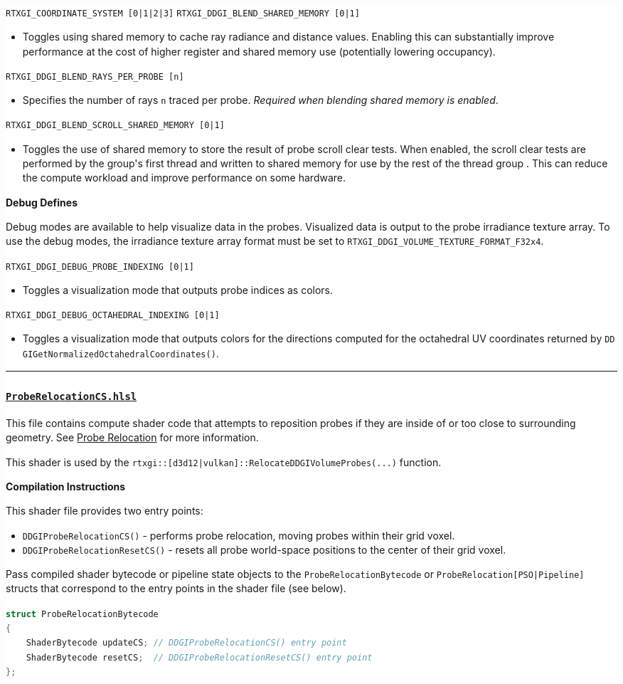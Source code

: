 ```RTXGI_COORDINATE_SYSTEM [0|1|2|3]```
```RTXGI_DDGI_BLEND_SHARED_MEMORY [0|1]```
  * Toggles using shared memory to cache ray radiance and distance values. Enabling this can substantially improve performance at the cost of higher register and shared memory use (potentially lowering occupancy).

```RTXGI_DDGI_BLEND_RAYS_PER_PROBE [n]```
  * Specifies the number of rays ```n``` traced per probe. *Required when blending shared memory is enabled*.

```RTXGI_DDGI_BLEND_SCROLL_SHARED_MEMORY [0|1]``` 
  * Toggles the use of shared memory to store the result of probe scroll clear tests. When enabled, the scroll clear tests are performed by the group's first thread and written to shared memory for use by the rest of the thread group . This can reduce the compute workload and improve performance on some hardware.

**Debug Defines**

Debug modes are available to help visualize data in the probes. Visualized data is output to the probe irradiance texture array. To use the debug modes, the irradiance texture array format must be set to ```RTXGI_DDGI_VOLUME_TEXTURE_FORMAT_F32x4```.

```RTXGI_DDGI_DEBUG_PROBE_INDEXING [0|1]```
  * Toggles a visualization mode that outputs probe indices as colors.

```RTXGI_DDGI_DEBUG_OCTAHEDRAL_INDEXING [0|1]```
  * Toggles a visualization mode that outputs colors for the directions computed for the octahedral UV coordinates returned by ```DDGIGetNormalizedOctahedralCoordinates()```.


---


### [```ProbeRelocationCS.hlsl```](../rtxgi-sdk/shaders/ddgi/ProbeRelocationCS.hlsl)

This file contains compute shader code that attempts to reposition probes if they are inside of or too close to surrounding geometry. See [Probe Relocation](#probe-relocation) for more information.

This shader is used by the ```rtxgi::[d3d12|vulkan]::RelocateDDGIVolumeProbes(...)``` function.

**Compilation Instructions**

This shader file provides two entry points:
 - ```DDGIProbeRelocationCS()``` - performs probe relocation, moving probes within their grid voxel.
 - ```DDGIProbeRelocationResetCS()``` - resets all probe world-space positions to the center of their grid voxel.

Pass compiled shader bytecode or pipeline state objects to the  `ProbeRelocationBytecode` or `ProbeRelocation[PSO|Pipeline]` structs that correspond to the entry points in the shader file (see below).

```C++
struct ProbeRelocationBytecode
{
    ShaderBytecode updateCS; // DDGIProbeRelocationCS() entry point
    ShaderBytecode resetCS;  // DDGIProbeRelocationResetCS() entry point
};
```
